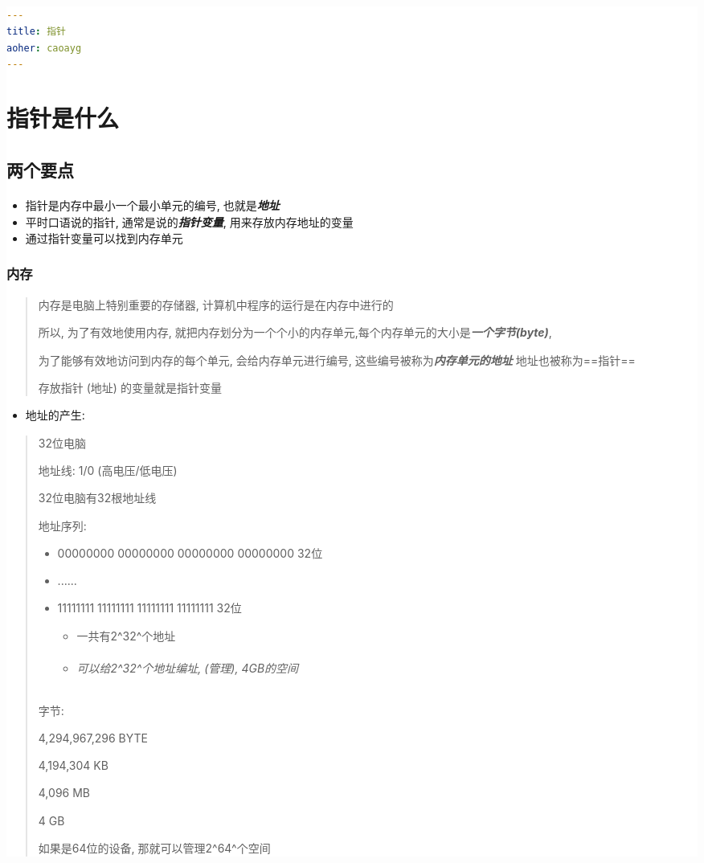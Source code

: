 ```yaml
---
title: 指针
aoher: caoayg
---
```





# 指针是什么

## 两个要点

- 指针是内存中最小一个最小单元的编号, 也就是***地址***
- 平时口语说的指针, 通常是说的***指针变量***, 用来存放内存地址的变量
- 通过指针变量可以找到内存单元



### 内存


> 内存是电脑上特别重要的存储器, 计算机中程序的运行是在内存中进行的
>
> 所以, 为了有效地使用内存, 就把内存划分为一个个小的内存单元,每个内存单元的大小是***一个字节(byte)***, 
>
> 为了能够有效地访问到内存的每个单元, 会给内存单元进行编号, 这些编号被称为***内存单元的地址***    地址也被称为==指针==  
>
> 存放指针 (地址) 的变量就是指针变量

- 地址的产生:

> 32位电脑
>
> 地址线: 1/0 (高电压/低电压)
>
> 32位电脑有32根地址线
>
> 地址序列: 
>
> - 00000000 00000000  00000000 00000000   32位
> - ......
> - 11111111 11111111 11111111 11111111  32位
>   
>   - 一共有2^32^个地址 
>   - ###### 可以给2^32^个地址编址, (管理), 4GB的空间
>
> 字节:
>
> 4,294,967,296    BYTE
>
> 4,194,304   KB
>
> 4,096   MB
>
> 4  GB
>
> 如果是64位的设备, 那就可以管理2^64^个空间
